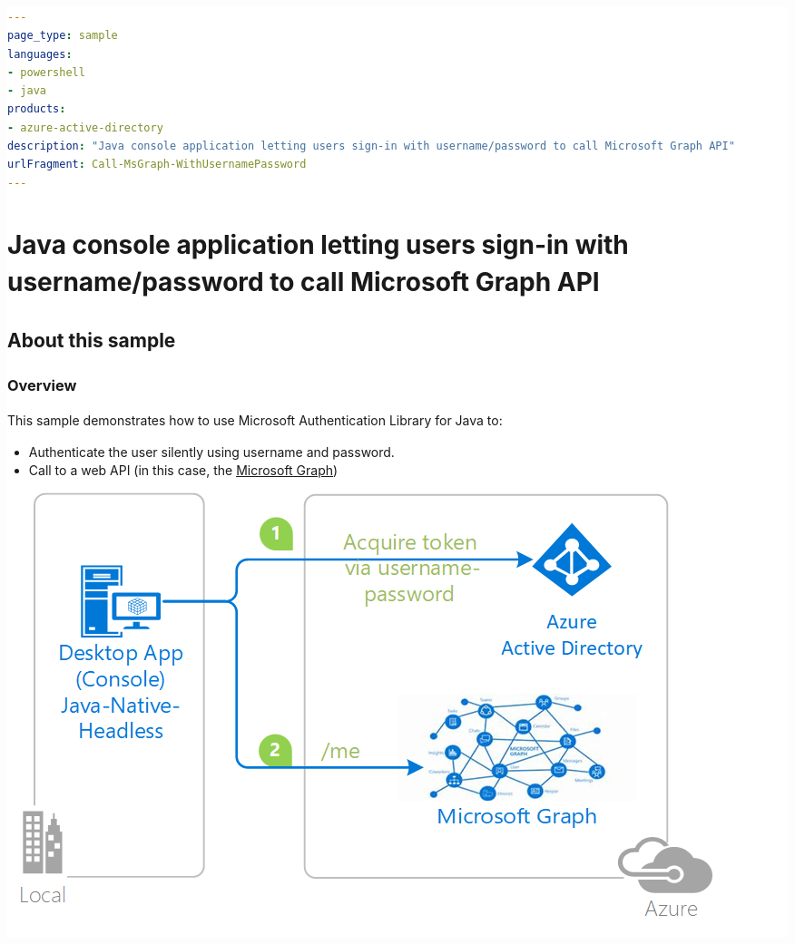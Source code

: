 ```yaml
---
page_type: sample
languages:
- powershell
- java
products:
- azure-active-directory
description: "Java console application letting users sign-in with username/password to call Microsoft Graph API"
urlFragment: Call-MsGraph-WithUsernamePassword
---
```


# Java console application letting users sign-in with username/password to call Microsoft Graph API

## About this sample

### Overview

This sample demonstrates how to use Microsoft Authentication Library for Java to:

- Authenticate the user silently using username and password.
- Call to a web API (in this case, the [Microsoft Graph](https://graph.microsoft.com))

![Topology](./ReadmeFiles/Java-Native-Diagram.png)
